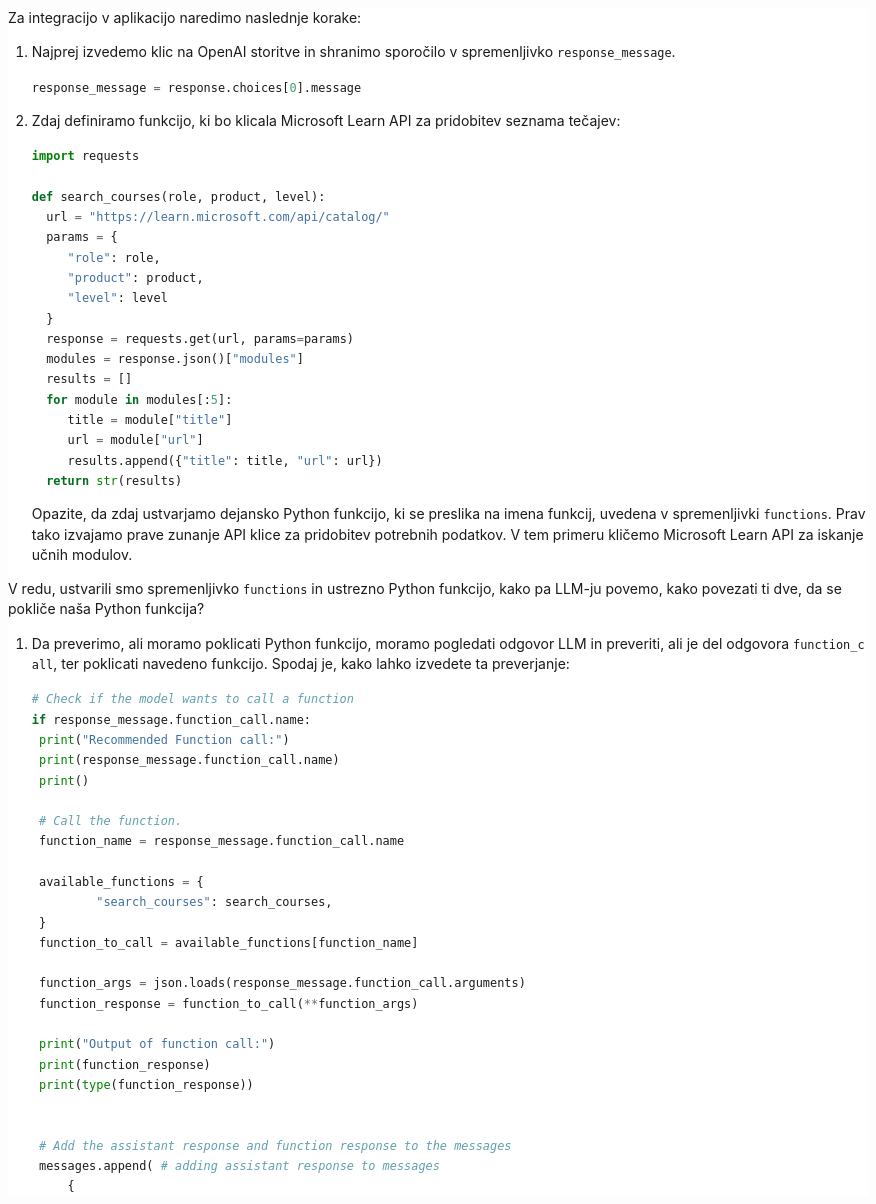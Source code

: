 Za integracijo v aplikacijo naredimo naslednje korake:

1. Najprej izvedemo klic na OpenAI storitve in shranimo sporočilo v spremenljivko `response_message`.

   ```python
   response_message = response.choices[0].message
   ```

1. Zdaj definiramo funkcijo, ki bo klicala Microsoft Learn API za pridobitev seznama tečajev:

   ```python
   import requests

   def search_courses(role, product, level):
     url = "https://learn.microsoft.com/api/catalog/"
     params = {
        "role": role,
        "product": product,
        "level": level
     }
     response = requests.get(url, params=params)
     modules = response.json()["modules"]
     results = []
     for module in modules[:5]:
        title = module["title"]
        url = module["url"]
        results.append({"title": title, "url": url})
     return str(results)
   ```

   Opazite, da zdaj ustvarjamo dejansko Python funkcijo, ki se preslika na imena funkcij, uvedena v spremenljivki `functions`. Prav tako izvajamo prave zunanje API klice za pridobitev potrebnih podatkov. V tem primeru kličemo Microsoft Learn API za iskanje učnih modulov.

V redu, ustvarili smo spremenljivko `functions` in ustrezno Python funkcijo, kako pa LLM-ju povemo, kako povezati ti dve, da se pokliče naša Python funkcija?

1. Da preverimo, ali moramo poklicati Python funkcijo, moramo pogledati odgovor LLM in preveriti, ali je del odgovora `function_call`, ter poklicati navedeno funkcijo. Spodaj je, kako lahko izvedete ta preverjanje:

   ```python
   # Check if the model wants to call a function
   if response_message.function_call.name:
    print("Recommended Function call:")
    print(response_message.function_call.name)
    print()

    # Call the function.
    function_name = response_message.function_call.name

    available_functions = {
            "search_courses": search_courses,
    }
    function_to_call = available_functions[function_name]

    function_args = json.loads(response_message.function_call.arguments)
    function_response = function_to_call(**function_args)

    print("Output of function call:")
    print(function_response)
    print(type(function_response))


    # Add the assistant response and function response to the messages
    messages.append( # adding assistant response to messages
        {
   ```